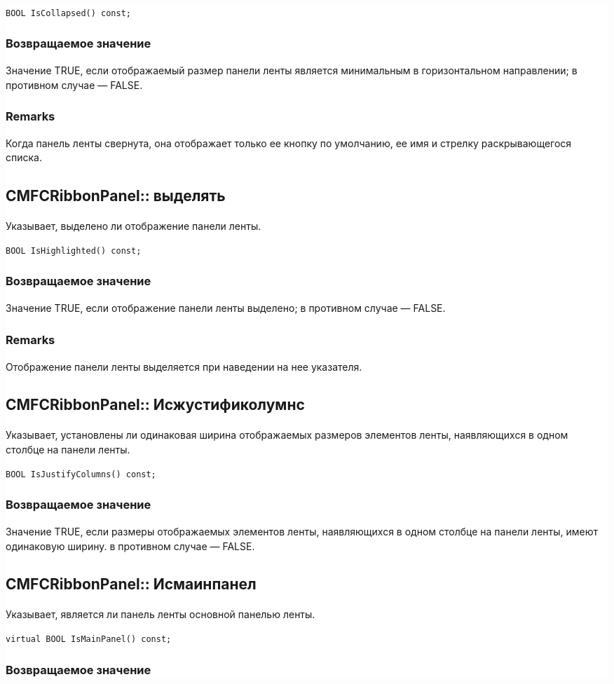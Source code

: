 ```
BOOL IsCollapsed() const;
```

### <a name="return-value"></a>Возвращаемое значение

Значение TRUE, если отображаемый размер панели ленты является минимальным в горизонтальном направлении; в противном случае — FALSE.

### <a name="remarks"></a>Remarks

Когда панель ленты свернута, она отображает только ее кнопку по умолчанию, ее имя и стрелку раскрывающегося списка.

##  <a name="ishighlighted"></a>CMFCRibbonPanel:: выделять

Указывает, выделено ли отображение панели ленты.

```
BOOL IsHighlighted() const;
```

### <a name="return-value"></a>Возвращаемое значение

Значение TRUE, если отображение панели ленты выделено; в противном случае — FALSE.

### <a name="remarks"></a>Remarks

Отображение панели ленты выделяется при наведении на нее указателя.

##  <a name="isjustifycolumns"></a>CMFCRibbonPanel:: Исжустификолумнс

Указывает, установлены ли одинаковая ширина отображаемых размеров элементов ленты, наявляющихся в одном столбце на панели ленты.

```
BOOL IsJustifyColumns() const;
```

### <a name="return-value"></a>Возвращаемое значение

Значение TRUE, если размеры отображаемых элементов ленты, наявляющихся в одном столбце на панели ленты, имеют одинаковую ширину. в противном случае — FALSE.

##  <a name="ismainpanel"></a>CMFCRibbonPanel:: Исмаинпанел

Указывает, является ли панель ленты основной панелью ленты.

```
virtual BOOL IsMainPanel() const;
```

### <a name="return-value"></a>Возвращаемое значение
